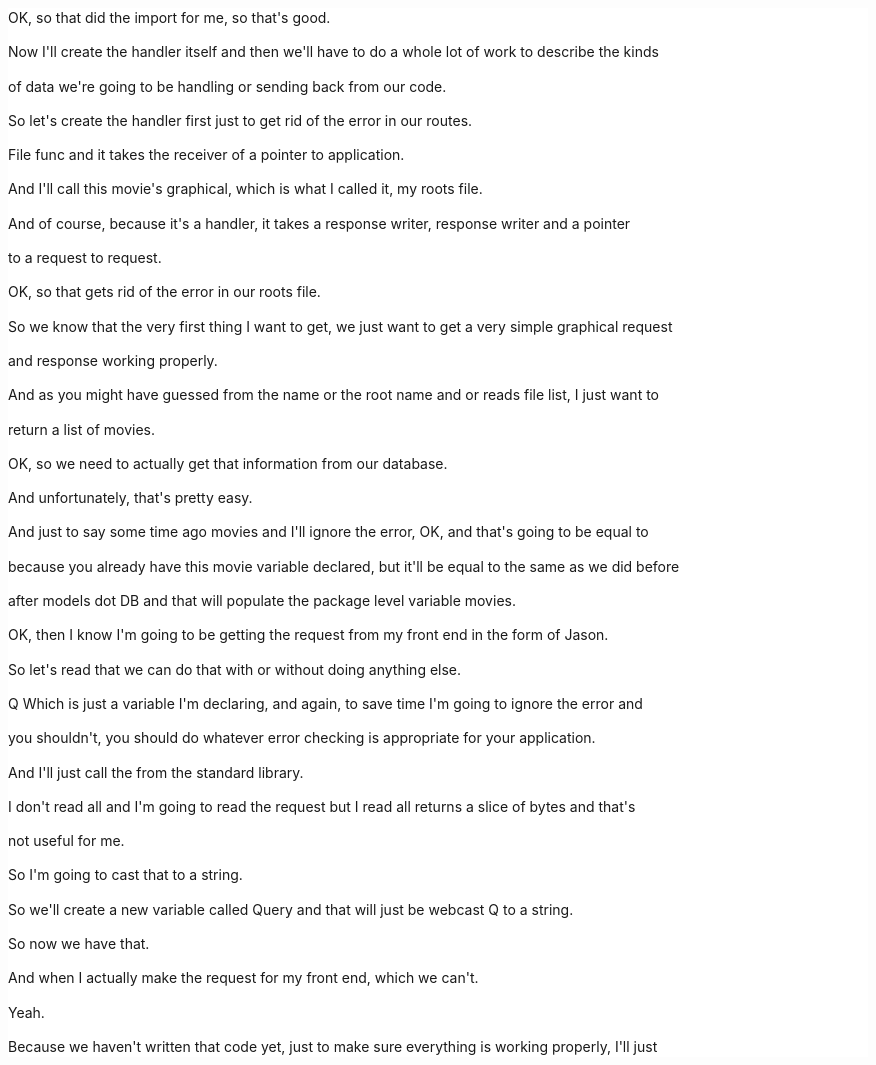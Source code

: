 OK, so that did the import for me, so that's good.

Now I'll create the handler itself and then we'll have to do a whole lot of work to describe the kinds

of data we're going to be handling or sending back from our code.

So let's create the handler first just to get rid of the error in our routes.

File func and it takes the receiver of a pointer to application.

And I'll call this movie's graphical, which is what I called it, my roots file.

And of course, because it's a handler, it takes a response writer, response writer and a pointer

to a request to request.

OK, so that gets rid of the error in our roots file.

So we know that the very first thing I want to get, we just want to get a very simple graphical request

and response working properly.

And as you might have guessed from the name or the root name and or reads file list, I just want to

return a list of movies.

OK, so we need to actually get that information from our database.

And unfortunately, that's pretty easy.

And just to say some time ago movies and I'll ignore the error, OK, and that's going to be equal to

because you already have this movie variable declared, but it'll be equal to the same as we did before

after models dot DB and that will populate the package level variable movies.

OK, then I know I'm going to be getting the request from my front end in the form of Jason.

So let's read that we can do that with or without doing anything else.

Q Which is just a variable I'm declaring, and again, to save time I'm going to ignore the error and

you shouldn't, you should do whatever error checking is appropriate for your application.

And I'll just call the from the standard library.

I don't read all and I'm going to read the request but I read all returns a slice of bytes and that's

not useful for me.

So I'm going to cast that to a string.

So we'll create a new variable called Query and that will just be webcast Q to a string.

So now we have that.

And when I actually make the request for my front end, which we can't.

Yeah.

Because we haven't written that code yet, just to make sure everything is working properly, I'll just
